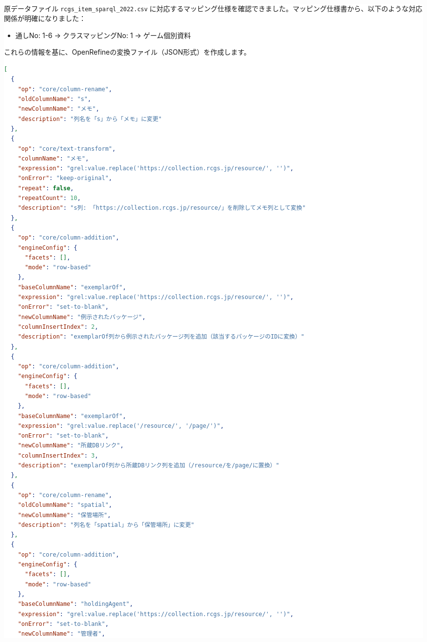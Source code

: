 原データファイル `rcgs_item_sparql_2022.csv` に対応するマッピング仕様を確認できました。マッピング仕様書から、以下のような対応関係が明確になりました：

- 通しNo: 1-6 → クラスマッピングNo: 1 → ゲーム個別資料

これらの情報を基に、OpenRefineの変換ファイル（JSON形式）を作成します。

```json
[
  {
    "op": "core/column-rename",
    "oldColumnName": "s",
    "newColumnName": "メモ",
    "description": "列名を「s」から「メモ」に変更"
  },
  {
    "op": "core/text-transform",
    "columnName": "メモ",
    "expression": "grel:value.replace('https://collection.rcgs.jp/resource/', '')",
    "onError": "keep-original",
    "repeat": false,
    "repeatCount": 10,
    "description": "s列: 「https://collection.rcgs.jp/resource/」を削除してメモ列として変換"
  },
  {
    "op": "core/column-addition",
    "engineConfig": {
      "facets": [],
      "mode": "row-based"
    },
    "baseColumnName": "exemplarOf",
    "expression": "grel:value.replace('https://collection.rcgs.jp/resource/', '')",
    "onError": "set-to-blank",
    "newColumnName": "例示されたパッケージ",
    "columnInsertIndex": 2,
    "description": "exemplarOf列から例示されたパッケージ列を追加（該当するパッケージのIDに変換）"
  },
  {
    "op": "core/column-addition",
    "engineConfig": {
      "facets": [],
      "mode": "row-based"
    },
    "baseColumnName": "exemplarOf",
    "expression": "grel:value.replace('/resource/', '/page/')",
    "onError": "set-to-blank",
    "newColumnName": "所蔵DBリンク",
    "columnInsertIndex": 3,
    "description": "exemplarOf列から所蔵DBリンク列を追加（/resource/を/page/に置換）"
  },
  {
    "op": "core/column-rename",
    "oldColumnName": "spatial",
    "newColumnName": "保管場所",
    "description": "列名を「spatial」から「保管場所」に変更"
  },
  {
    "op": "core/column-addition",
    "engineConfig": {
      "facets": [],
      "mode": "row-based"
    },
    "baseColumnName": "holdingAgent",
    "expression": "grel:value.replace('https://collection.rcgs.jp/resource/', '')",
    "onError": "set-to-blank",
    "newColumnName": "管理者",
```